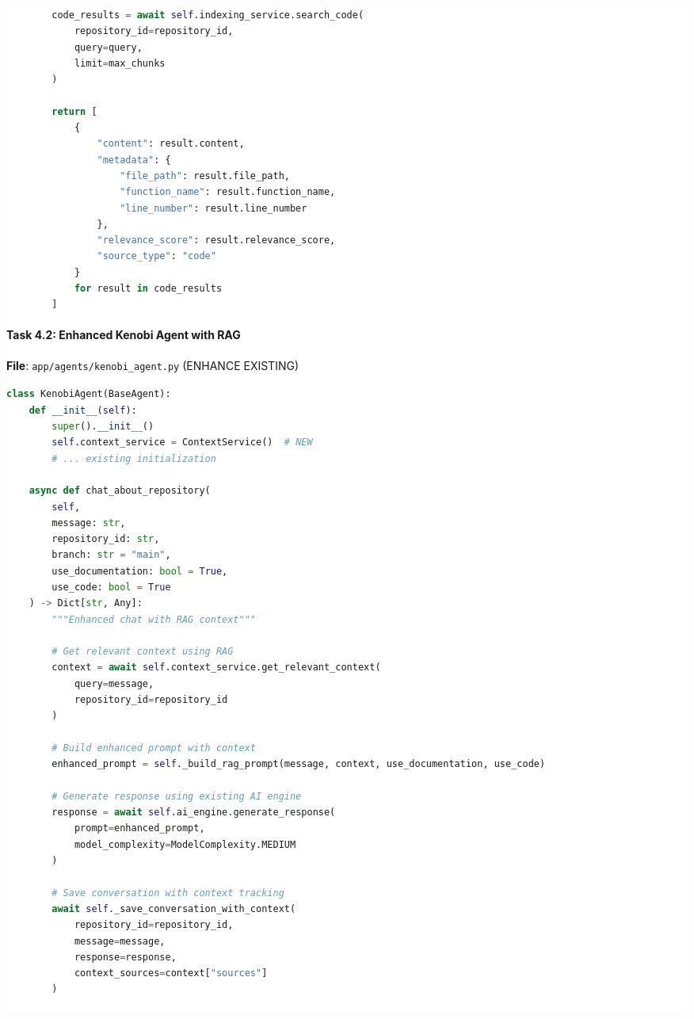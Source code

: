 ```python
        code_results = await self.indexing_service.search_code(
            repository_id=repository_id,
            query=query,
            limit=max_chunks
        )
        
        return [
            {
                "content": result.content,
                "metadata": {
                    "file_path": result.file_path,
                    "function_name": result.function_name,
                    "line_number": result.line_number
                },
                "relevance_score": result.relevance_score,
                "source_type": "code"
            }
            for result in code_results
        ]
```

#### **Task 4.2: Enhanced Kenobi Agent with RAG**
**File**: `app/agents/kenobi_agent.py` (ENHANCE EXISTING)

```python
class KenobiAgent(BaseAgent):
    def __init__(self):
        super().__init__()
        self.context_service = ContextService()  # NEW
        # ... existing initialization
    
    async def chat_about_repository(
        self, 
        message: str, 
        repository_id: str, 
        branch: str = "main",
        use_documentation: bool = True,
        use_code: bool = True
    ) -> Dict[str, Any]:
        """Enhanced chat with RAG context"""
        
        # Get relevant context using RAG
        context = await self.context_service.get_relevant_context(
            query=message,
            repository_id=repository_id
        )
        
        # Build enhanced prompt with context
        enhanced_prompt = self._build_rag_prompt(message, context, use_documentation, use_code)
        
        # Generate response using existing AI engine
        response = await self.ai_engine.generate_response(
            prompt=enhanced_prompt,
            model_complexity=ModelComplexity.MEDIUM
        )
        
        # Save conversation with context tracking
        await self._save_conversation_with_context(
            repository_id=repository_id,
            message=message,
            response=response,
            context_sources=context["sources"]
        )
        
```